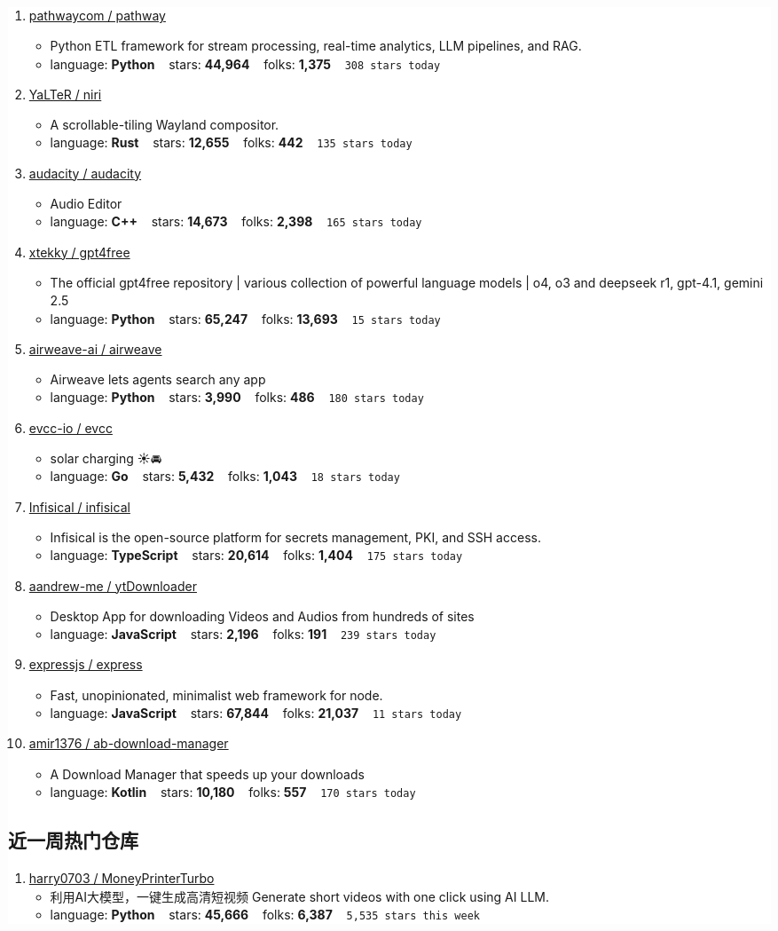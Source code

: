 1. [pathwaycom / pathway](https://github.com/pathwaycom/pathway)
    - Python ETL framework for stream processing, real-time analytics, LLM pipelines, and RAG.
    - language: **Python** &nbsp;&nbsp; stars: **44,964** &nbsp;&nbsp; folks: **1,375**  &nbsp;&nbsp; `308 stars today`

1. [YaLTeR / niri](https://github.com/YaLTeR/niri)
    - A scrollable-tiling Wayland compositor.
    - language: **Rust** &nbsp;&nbsp; stars: **12,655** &nbsp;&nbsp; folks: **442**  &nbsp;&nbsp; `135 stars today`

1. [audacity / audacity](https://github.com/audacity/audacity)
    - Audio Editor
    - language: **C++** &nbsp;&nbsp; stars: **14,673** &nbsp;&nbsp; folks: **2,398**  &nbsp;&nbsp; `165 stars today`

1. [xtekky / gpt4free](https://github.com/xtekky/gpt4free)
    - The official gpt4free repository | various collection of powerful language models | o4, o3 and deepseek r1, gpt-4.1, gemini 2.5
    - language: **Python** &nbsp;&nbsp; stars: **65,247** &nbsp;&nbsp; folks: **13,693**  &nbsp;&nbsp; `15 stars today`

1. [airweave-ai / airweave](https://github.com/airweave-ai/airweave)
    - Airweave lets agents search any app
    - language: **Python** &nbsp;&nbsp; stars: **3,990** &nbsp;&nbsp; folks: **486**  &nbsp;&nbsp; `180 stars today`

1. [evcc-io / evcc](https://github.com/evcc-io/evcc)
    - solar charging ☀️🚘
    - language: **Go** &nbsp;&nbsp; stars: **5,432** &nbsp;&nbsp; folks: **1,043**  &nbsp;&nbsp; `18 stars today`

1. [Infisical / infisical](https://github.com/Infisical/infisical)
    - Infisical is the open-source platform for secrets management, PKI, and SSH access.
    - language: **TypeScript** &nbsp;&nbsp; stars: **20,614** &nbsp;&nbsp; folks: **1,404**  &nbsp;&nbsp; `175 stars today`

1. [aandrew-me / ytDownloader](https://github.com/aandrew-me/ytDownloader)
    - Desktop App for downloading Videos and Audios from hundreds of sites
    - language: **JavaScript** &nbsp;&nbsp; stars: **2,196** &nbsp;&nbsp; folks: **191**  &nbsp;&nbsp; `239 stars today`

1. [expressjs / express](https://github.com/expressjs/express)
    - Fast, unopinionated, minimalist web framework for node.
    - language: **JavaScript** &nbsp;&nbsp; stars: **67,844** &nbsp;&nbsp; folks: **21,037**  &nbsp;&nbsp; `11 stars today`

1. [amir1376 / ab-download-manager](https://github.com/amir1376/ab-download-manager)
    - A Download Manager that speeds up your downloads
    - language: **Kotlin** &nbsp;&nbsp; stars: **10,180** &nbsp;&nbsp; folks: **557**  &nbsp;&nbsp; `170 stars today`


## 近一周热门仓库

1. [harry0703 / MoneyPrinterTurbo](https://github.com/harry0703/MoneyPrinterTurbo)
    - 利用AI大模型，一键生成高清短视频 Generate short videos with one click using AI LLM.
    - language: **Python** &nbsp;&nbsp; stars: **45,666** &nbsp;&nbsp; folks: **6,387**  &nbsp;&nbsp; `5,535 stars this week`
